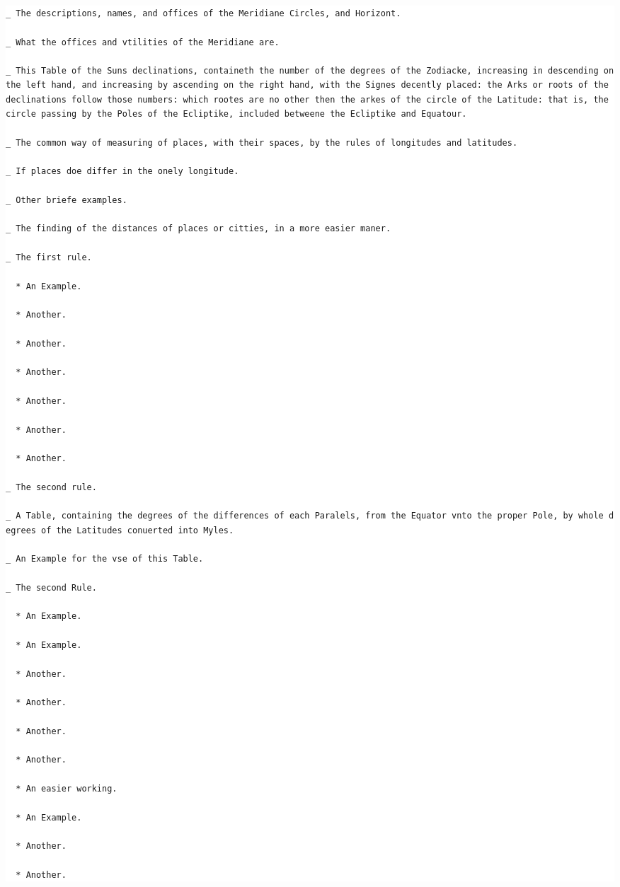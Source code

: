     _ The descriptions, names, and offices of the Meridiane Circles, and Horizont.

    _ What the offices and vtilities of the Meridiane are.

    _ This Table of the Suns declinations, containeth the number of the degrees of the Zodiacke, increasing in descending on the left hand, and increasing by ascending on the right hand, with the Signes decently placed: the Arks or roots of the declinations follow those numbers: which rootes are no other then the arkes of the circle of the Latitude: that is, the circle passing by the Poles of the Ecliptike, included betweene the Ecliptike and Equatour.

    _ The common way of measuring of places, with their spaces, by the rules of longitudes and latitudes.

    _ If places doe differ in the onely longitude.

    _ Other briefe examples.

    _ The finding of the distances of places or citties, in a more easier maner.

    _ The first rule.

      * An Example.

      * Another.

      * Another.

      * Another.

      * Another.

      * Another.

      * Another.

    _ The second rule.

    _ A Table, containing the degrees of the differences of each Paralels, from the Equator vnto the proper Pole, by whole degrees of the Latitudes conuerted into Myles.

    _ An Example for the vse of this Table.

    _ The second Rule.

      * An Example.

      * An Example.

      * Another.

      * Another.

      * Another.

      * Another.

      * An easier working.

      * An Example.

      * Another.

      * Another.
